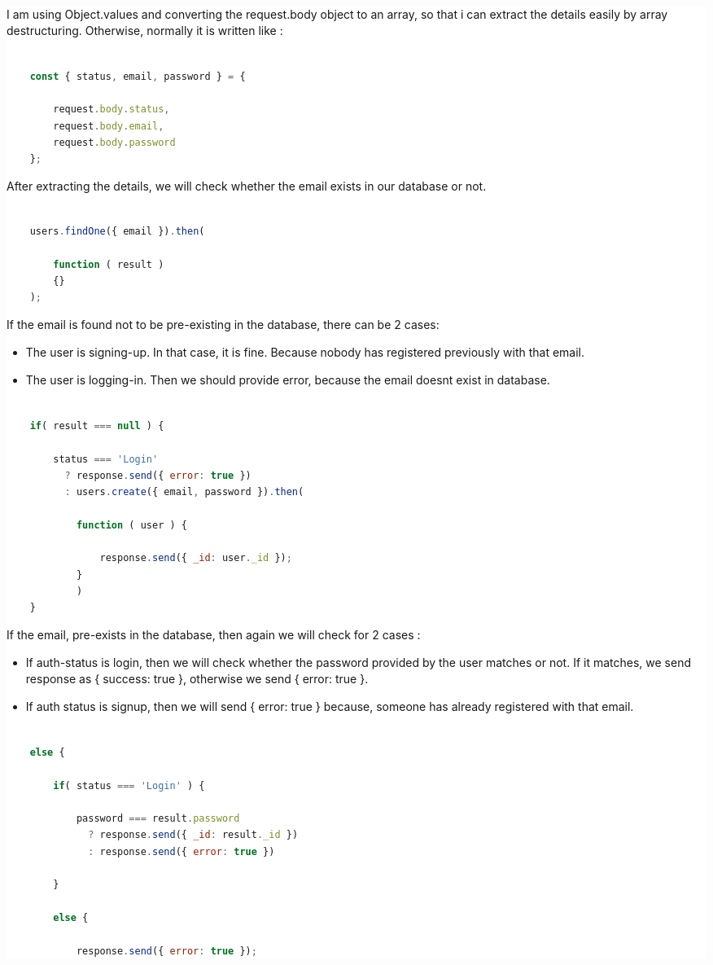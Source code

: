I am using Object.values and converting the request.body object  to an array, so that i can extract the details easily by array destructuring. Otherwise, normally it is written like :

```js

    const { status, email, password } = {

        request.body.status,
        request.body.email,
        request.body.password
    };
```

After extracting the details, we will check whether the email exists in our database or not.

```js

    users.findOne({ email }).then(

        function ( result )
        {}
    );
```

If the email is found not to be pre-existing in the database, there can be 2 cases:

* The user is signing-up. In that case, it is fine. Because nobody has registered previously with that email.

* The user is logging-in. Then we should provide error, because the email doesnt exist in database.

```js

    if( result === null ) {

        status === 'Login'
          ? response.send({ error: true })
          : users.create({ email, password }).then(

            function ( user ) {

                response.send({ _id: user._id });
            }
            )
    }
```

If the email, pre-exists in the database, then again we will check for 2 cases :

* If auth-status is login, then we will check whether the password provided by the user matches or not. If it matches, we send response as { success: true }, otherwise we send { error: true }.

* If auth status is signup, then we will send { error: true } because, someone has already registered with that email.

```js

    else {

        if( status === 'Login' ) {

            password === result.password
              ? response.send({ _id: result._id })
              : response.send({ error: true })

        }
        
        else {

            response.send({ error: true });
```